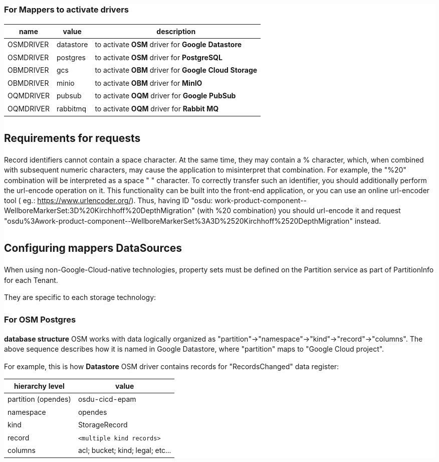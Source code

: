 ### For Mappers to activate drivers

| name      | value     | description                                             |
|-----------|-----------|---------------------------------------------------------|
| OSMDRIVER | datastore | to activate **OSM** driver for **Google Datastore**     |
| OSMDRIVER | postgres  | to activate **OSM** driver for **PostgreSQL**           |
| OBMDRIVER | gcs       | to activate **OBM** driver for **Google Cloud Storage** |
| OBMDRIVER | minio     | to activate **OBM** driver for **MinIO**                |
| OQMDRIVER | pubsub    | to activate **OQM** driver for **Google PubSub**        |
| OQMDRIVER | rabbitmq  | to activate **OQM** driver for **Rabbit MQ**            |

## Requirements for requests

Record identifiers cannot contain a space character. At the same time, they may contain a % character, which, when
combined with subsequent numeric characters, may cause the application to misinterpret that combination. For example,
the "%20" combination will be interpreted as a space " " character. To correctly transfer such an identifier, you should
additionally perform the url-encode operation on it. This functionality can be built into the front-end application, or
you can use an online url-encoder tool ( eg.: https://www.urlencoder.org/). Thus, having ID "osdu:
work-product-component--WellboreMarkerSet:3D%20Kirchhoff%20DepthMigration" (with %20 combination)
you should url-encode it and request
"osdu%3Awork-product-component--WellboreMarkerSet%3A3D%2520Kirchhoff%2520DepthMigration" instead.

## Configuring mappers DataSources

When using non-Google-Cloud-native technologies, property sets must be defined on the Partition service as part of
PartitionInfo for each Tenant.

They are specific to each storage technology:

### For OSM Postgres

**database structure**
OSM works with data logically organized as "partition"->"namespace"->"kind"->"record"->"columns". The above sequence
describes how it is named in Google Datastore, where "partition" maps to "Google Cloud project".

For example, this is how **Datastore** OSM driver contains records for "RecordsChanged" data register:

| hierarchy level     | value                            |
|---------------------|----------------------------------|
| partition (opendes) | osdu-cicd-epam                   |
| namespace           | opendes                          |
| kind                | StorageRecord                    |
| record              | `<multiple kind records>`        |
| columns             | acl; bucket; kind; legal; etc... |
